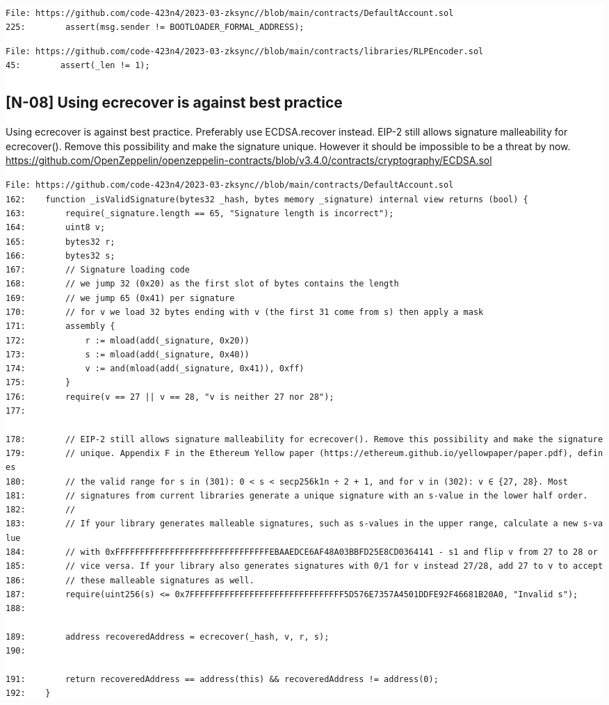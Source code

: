 ```
File: https://github.com/code-423n4/2023-03-zksync//blob/main/contracts/DefaultAccount.sol
225:        assert(msg.sender != BOOTLOADER_FORMAL_ADDRESS);
```

```
File: https://github.com/code-423n4/2023-03-zksync//blob/main/contracts/libraries/RLPEncoder.sol
45:        assert(_len != 1);
```

## [N-08] Using ecrecover is against best practice
Using ecrecover is against best practice. Preferably use ECDSA.recover instead. EIP-2 still allows signature malleability for ecrecover(). Remove this possibility and make the signature unique. However it should be impossible to be a threat by now.
https://github.com/OpenZeppelin/openzeppelin-contracts/blob/v3.4.0/contracts/cryptography/ECDSA.sol

```
File: https://github.com/code-423n4/2023-03-zksync//blob/main/contracts/DefaultAccount.sol
162:    function _isValidSignature(bytes32 _hash, bytes memory _signature) internal view returns (bool) {
163:        require(_signature.length == 65, "Signature length is incorrect");
164:        uint8 v;
165:        bytes32 r;
166:        bytes32 s;
167:        // Signature loading code
168:        // we jump 32 (0x20) as the first slot of bytes contains the length
169:        // we jump 65 (0x41) per signature
170:        // for v we load 32 bytes ending with v (the first 31 come from s) then apply a mask
171:        assembly {
172:            r := mload(add(_signature, 0x20))
173:            s := mload(add(_signature, 0x40))
174:            v := and(mload(add(_signature, 0x41)), 0xff)
175:        }
176:        require(v == 27 || v == 28, "v is neither 27 nor 28");
177:

178:        // EIP-2 still allows signature malleability for ecrecover(). Remove this possibility and make the signature
179:        // unique. Appendix F in the Ethereum Yellow paper (https://ethereum.github.io/yellowpaper/paper.pdf), defines
180:        // the valid range for s in (301): 0 < s < secp256k1n ÷ 2 + 1, and for v in (302): v ∈ {27, 28}. Most
181:        // signatures from current libraries generate a unique signature with an s-value in the lower half order.
182:        //
183:        // If your library generates malleable signatures, such as s-values in the upper range, calculate a new s-value
184:        // with 0xFFFFFFFFFFFFFFFFFFFFFFFFFFFFFFFEBAAEDCE6AF48A03BBFD25E8CD0364141 - s1 and flip v from 27 to 28 or
185:        // vice versa. If your library also generates signatures with 0/1 for v instead 27/28, add 27 to v to accept
186:        // these malleable signatures as well.
187:        require(uint256(s) <= 0x7FFFFFFFFFFFFFFFFFFFFFFFFFFFFFFF5D576E7357A4501DDFE92F46681B20A0, "Invalid s");
188:

189:        address recoveredAddress = ecrecover(_hash, v, r, s);
190:

191:        return recoveredAddress == address(this) && recoveredAddress != address(0);
192:    }
```
